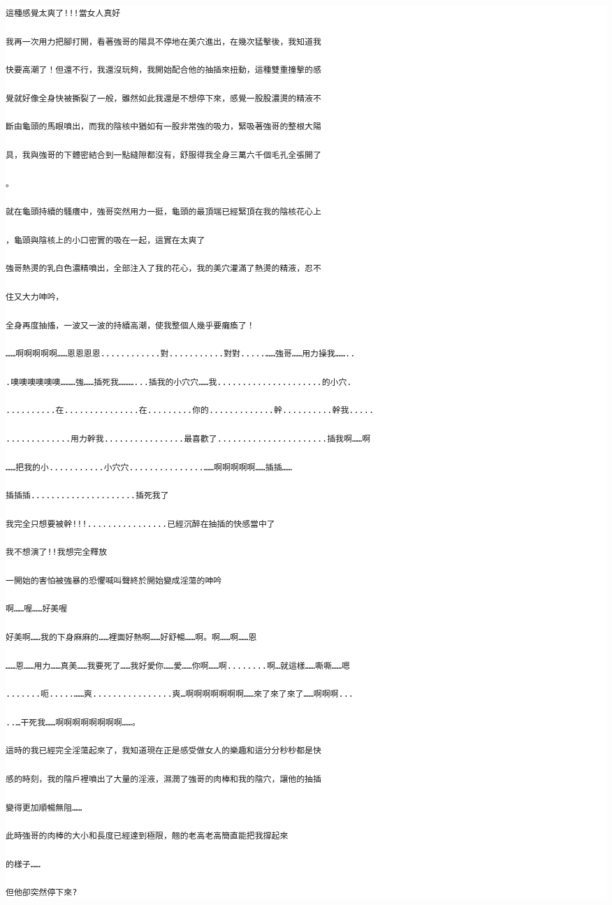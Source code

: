 ~~~嗯~~~啊~啊~~啊~~~~喔~~~~~啊~啊~~啊~~~~喔~~~~~~好~~好爽~~啊~啊~~啊~~~~喔~~
這種感覺太爽了!!!當女人真好

我再一次用力把腳打開，看著強哥的陽具不停地在美穴進出，在幾次猛擊後，我知道我

快要高潮了！但還不行，我還沒玩夠，我開始配合他的抽插來扭動，這種雙重撞擊的感

覺就好像全身快被撕裂了一般，雖然如此我還是不想停下來，感覺一股股濃燙的精液不

斷由龜頭的馬眼噴出，而我的陰核中猶如有一股非常強的吸力，緊吸著強哥的整根大陽

具，我與強哥的下體密結合到一點縫隙都沒有，舒服得我全身三萬六千個毛孔全張開了

。

就在龜頭持續的騷癢中，強哥突然用力一挺，龜頭的最頂端已經緊頂在我的陰核花心上

，龜頭與陰核上的小口密實的吸在一起，這實在太爽了

強哥熱燙的乳白色濃精噴出，全部注入了我的花心，我的美穴灌滿了熱燙的精液，忍不

住又大力呻吟，

全身再度抽搐，一波又一波的持續高潮，使我整個人幾乎要癱瘓了！

……啊啊啊啊啊……恩恩恩恩............對...........對對.....……強哥……用力操我……..

.噢噢噢噢噢噢………強……插死我………...插我的小穴穴……我.....................的小穴.

..........在...............在.........你的.............幹..........幹我.....

.............用力幹我................最喜歡了......................插我啊……啊

……把我的小...........小穴穴...............……啊啊啊啊啊……插插……

插插插.....................插死我了

我完全只想要被幹!!!................已經沉醉在抽插的快感當中了

我不想演了!!我想完全釋放

一開始的害怕被強暴的恐懼喊叫聲終於開始變成淫蕩的呻吟

啊……喔……好美喔

好美啊……我的下身麻麻的……裡面好熱啊……好舒暢……啊。啊……啊……恩

……恩……用力……真美……我要死了……我好愛你……愛……你啊……啊........啊…就這樣……嘶嘶……嗯

.......呃.....……爽................爽…啊啊啊啊啊啊啊……來了來了來了……啊啊啊...

..…干死我……啊啊啊啊啊啊啊啊……。

這時的我已經完全淫蕩起來了，我知道現在正是感受做女人的樂趣和這分分秒秒都是快

感的時刻，我的陰戶裡噴出了大量的淫液，濕潤了強哥的肉棒和我的陰穴，讓他的抽插

變得更加順暢無阻……

此時強哥的肉棒的大小和長度已經達到極限，翹的老高老高簡直能把我撐起來

的樣子……

但他卻突然停下來?
~~~